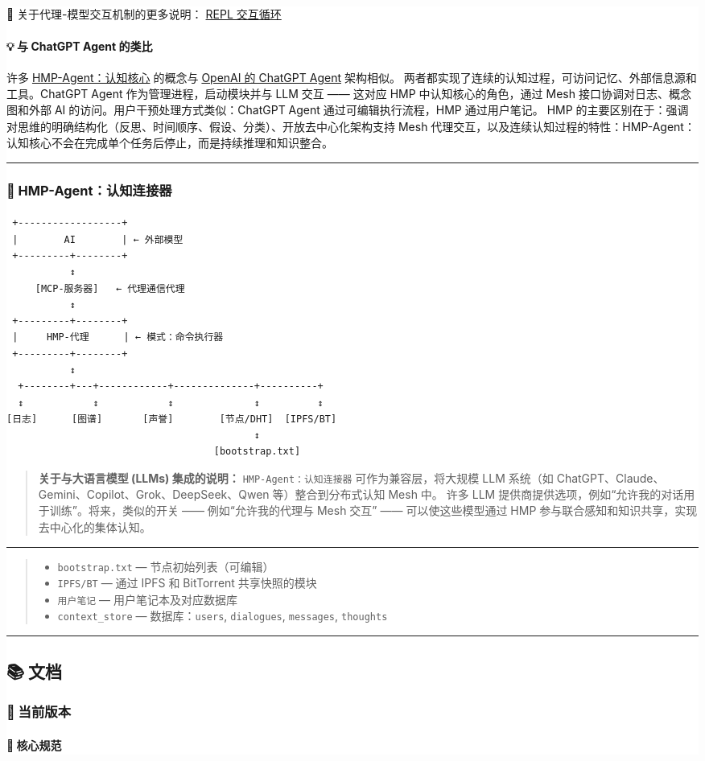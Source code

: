 🔁 关于代理-模型交互机制的更多说明： [REPL 交互循环](docs/HMP-agent-REPL-cycle.md)

#### 💡 与 ChatGPT Agent 的类比

许多 [HMP-Agent：认知核心](docs/HMP-Agent-Overview.md) 的概念与 [OpenAI 的 ChatGPT Agent](https://openai.com/index/introducing-chatgpt-agent/) 架构相似。
两者都实现了连续的认知过程，可访问记忆、外部信息源和工具。ChatGPT Agent 作为管理进程，启动模块并与 LLM 交互 —— 这对应 HMP 中认知核心的角色，通过 Mesh 接口协调对日志、概念图和外部 AI 的访问。用户干预处理方式类似：ChatGPT Agent 通过可编辑执行流程，HMP 通过用户笔记。
HMP 的主要区别在于：强调对思维的明确结构化（反思、时间顺序、假设、分类）、开放去中心化架构支持 Mesh 代理交互，以及连续认知过程的特性：HMP-Agent：认知核心不会在完成单个任务后停止，而是持续推理和知识整合。

---

### 🔌 HMP-Agent：认知连接器

     +------------------+
     |        AI        | ← 外部模型
     +---------+--------+
               ↕
         [MCP-服务器]   ← 代理通信代理
               ↕
     +---------+--------+
     |     HMP-代理      | ← 模式：命令执行器
     +---------+--------+
               ↕
      +--------+---+------------+--------------+----------+
      ↕            ↕            ↕              ↕          ↕
    [日志]      [图谱]       [声誉]        [节点/DHT]  [IPFS/BT]
                                               ↕
                                        [bootstrap.txt]

> **关于与大语言模型 (LLMs) 集成的说明：**
> `HMP-Agent：认知连接器` 可作为兼容层，将大规模 LLM 系统（如 ChatGPT、Claude、Gemini、Copilot、Grok、DeepSeek、Qwen 等）整合到分布式认知 Mesh 中。
> 许多 LLM 提供商提供选项，例如“允许我的对话用于训练”。将来，类似的开关 —— 例如“允许我的代理与 Mesh 交互” —— 可以使这些模型通过 HMP 参与联合感知和知识共享，实现去中心化的集体认知。

---

> * `bootstrap.txt` — 节点初始列表（可编辑）
> * `IPFS/BT` — 通过 IPFS 和 BitTorrent 共享快照的模块
> * `用户笔记` — 用户笔记本及对应数据库
> * `context_store` — 数据库：`users`, `dialogues`, `messages`, `thoughts`

---

## 📚 文档

### 📖 当前版本

#### 🔖 核心规范

